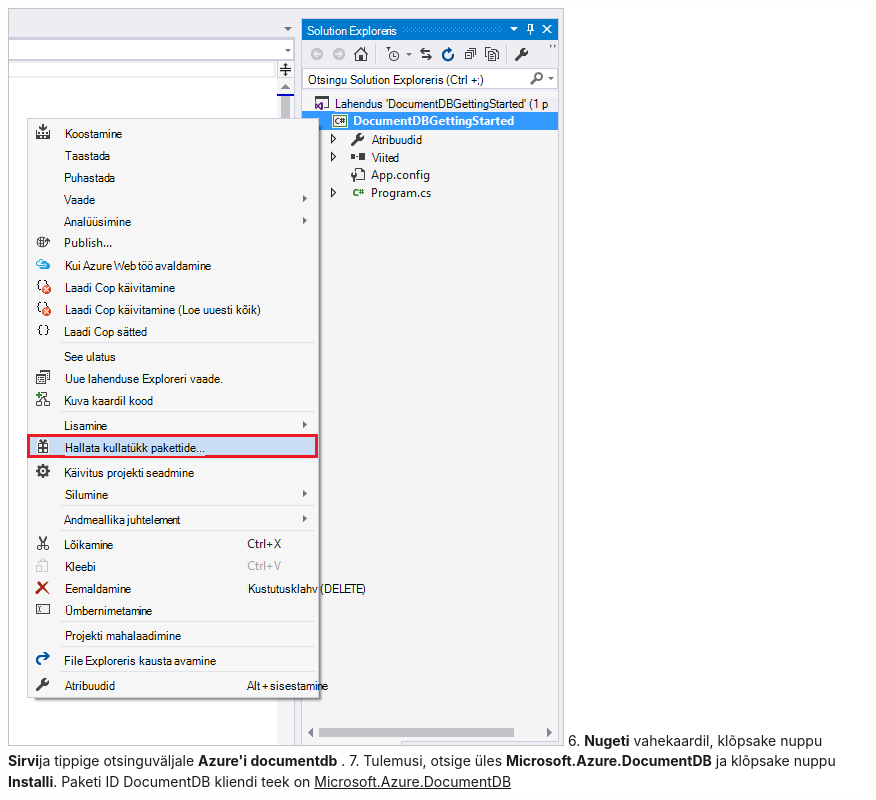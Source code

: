  ![Projekti paremale Clicked menüü kuvatõmmis](./media/documentdb-get-started/nosql-tutorial-manage-nuget-pacakges.png)
6. **Nugeti** vahekaardil, klõpsake nuppu **Sirvi**ja tippige otsinguväljale **Azure'i documentdb** .
7. Tulemusi, otsige üles **Microsoft.Azure.DocumentDB** ja klõpsake nuppu **Installi**.
Paketi ID DocumentDB kliendi teek on [Microsoft.Azure.DocumentDB](https://www.nuget.org/packages/Microsoft.Azure.DocumentDB)